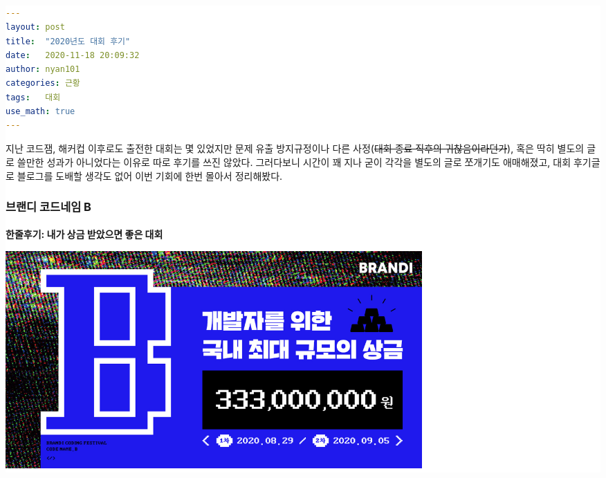 ```yaml
---
layout: post
title:  "2020년도 대회 후기"
date:   2020-11-18 20:09:32
author: nyan101
categories: 근황
tags:	대회
use_math: true
---
```


지난 코드잼, 해커컵 이후로도 출전한 대회는 몇 있었지만 문제 유출 방지규정이나 다른 사정(~~대회 종료 직후의 귀찮음이라던가~~), 혹은 딱히 별도의 글로 쓸만한 성과가 아니었다는 이유로 따로 후기를 쓰진 않았다. 그러다보니 시간이 꽤 지나 굳이 각각을 별도의 글로 쪼개기도 애매해졌고, 대회 후기글로 블로그를 도배할 생각도 없어 이번 기회에 한번 몰아서 정리해봤다. 



### 브랜디 코드네임 B

**한줄후기: 내가 상금 받았으면 좋은 대회**

<img src="/assets/images/2020/11/brandi-01.jpg" style="width:70%">


